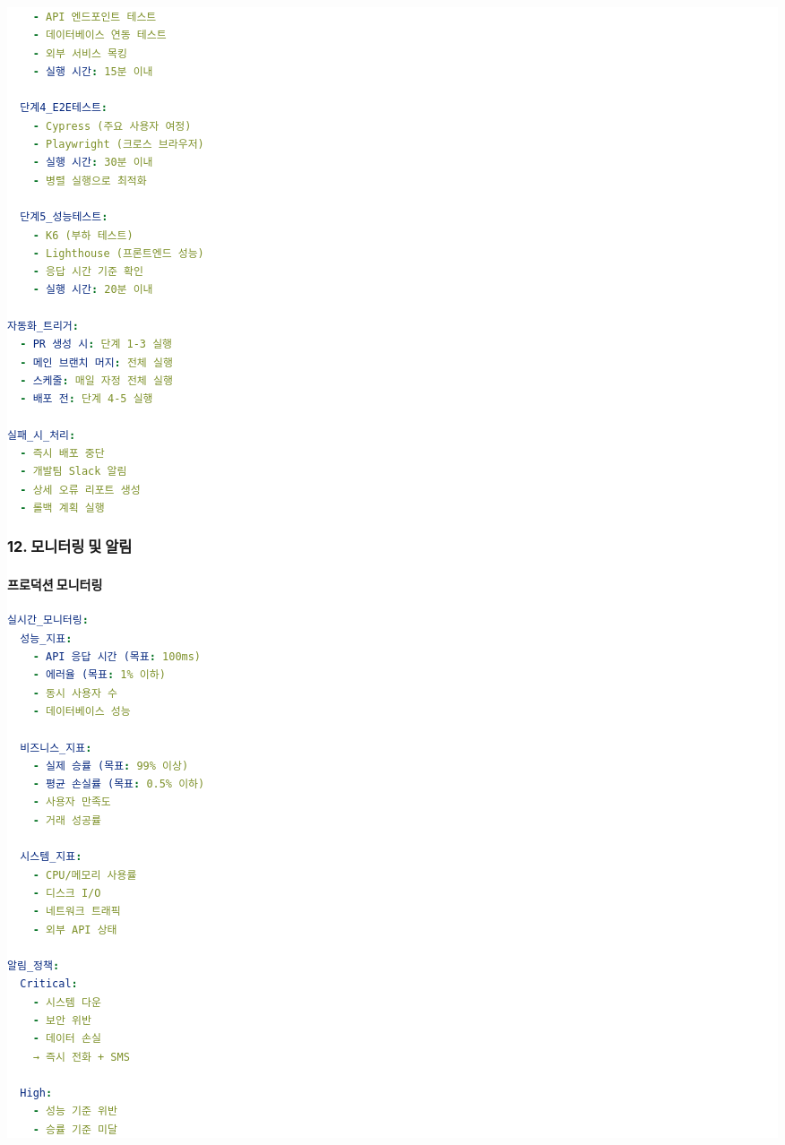 ```yaml
    - API 엔드포인트 테스트
    - 데이터베이스 연동 테스트
    - 외부 서비스 목킹
    - 실행 시간: 15분 이내

  단계4_E2E테스트:
    - Cypress (주요 사용자 여정)
    - Playwright (크로스 브라우저)
    - 실행 시간: 30분 이내
    - 병렬 실행으로 최적화

  단계5_성능테스트:
    - K6 (부하 테스트)
    - Lighthouse (프론트엔드 성능)
    - 응답 시간 기준 확인
    - 실행 시간: 20분 이내

자동화_트리거:
  - PR 생성 시: 단계 1-3 실행
  - 메인 브랜치 머지: 전체 실행
  - 스케줄: 매일 자정 전체 실행
  - 배포 전: 단계 4-5 실행

실패_시_처리:
  - 즉시 배포 중단
  - 개발팀 Slack 알림
  - 상세 오류 리포트 생성
  - 롤백 계획 실행
```

### **12. 모니터링 및 알림**

#### **프로덕션 모니터링**
```yaml
실시간_모니터링:
  성능_지표:
    - API 응답 시간 (목표: 100ms)
    - 에러율 (목표: 1% 이하)
    - 동시 사용자 수
    - 데이터베이스 성능

  비즈니스_지표:
    - 실제 승률 (목표: 99% 이상)
    - 평균 손실률 (목표: 0.5% 이하)
    - 사용자 만족도
    - 거래 성공률

  시스템_지표:
    - CPU/메모리 사용률
    - 디스크 I/O
    - 네트워크 트래픽
    - 외부 API 상태

알림_정책:
  Critical:
    - 시스템 다운
    - 보안 위반
    - 데이터 손실
    → 즉시 전화 + SMS

  High:
    - 성능 기준 위반
    - 승률 기준 미달
```